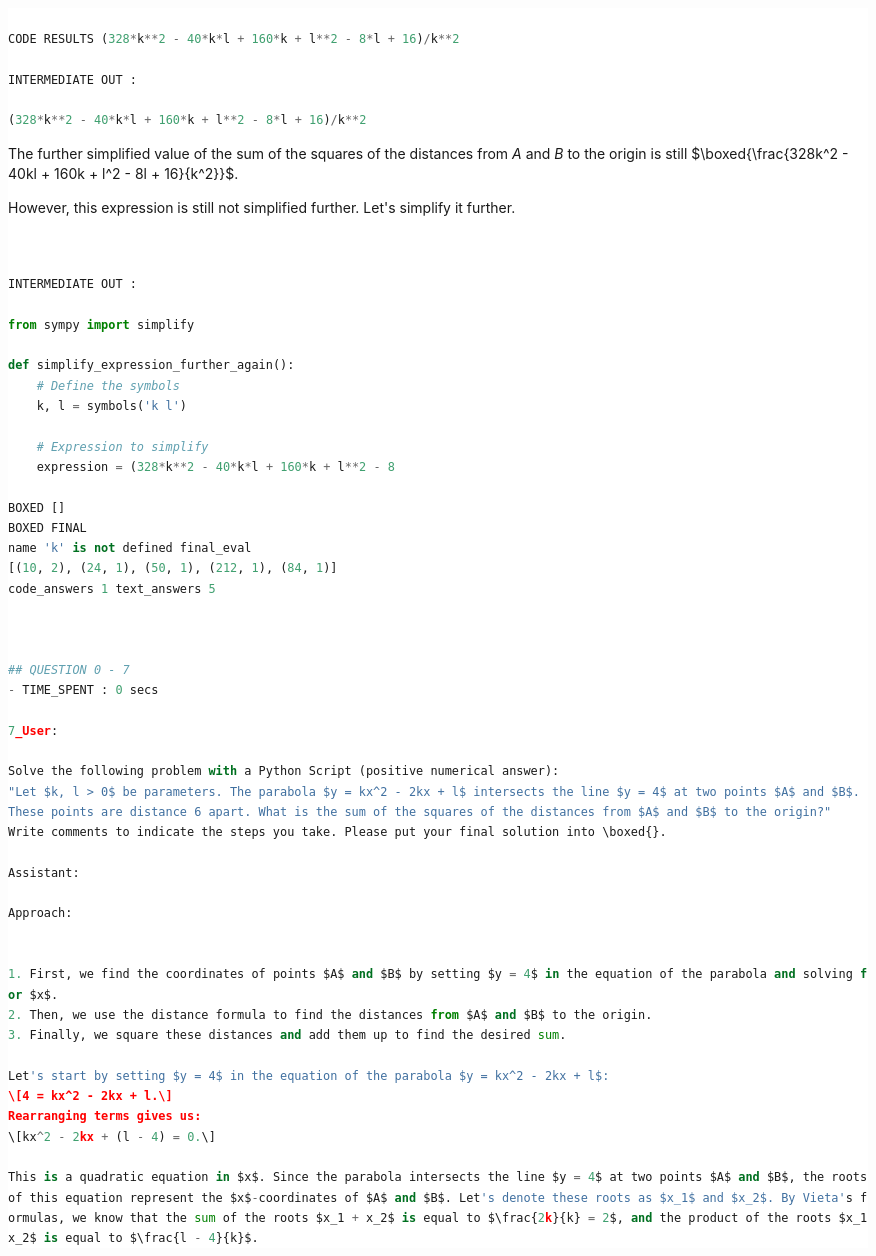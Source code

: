 ```python

CODE RESULTS (328*k**2 - 40*k*l + 160*k + l**2 - 8*l + 16)/k**2

INTERMEDIATE OUT :

(328*k**2 - 40*k*l + 160*k + l**2 - 8*l + 16)/k**2
```
The further simplified value of the sum of the squares of the distances from $A$ and $B$ to the origin is still $\boxed{\frac{328k^2 - 40kl + 160k + l^2 - 8l + 16}{k^2}}$.

However, this expression is still not simplified further. Let's simplify it further.

```python


INTERMEDIATE OUT :

from sympy import simplify

def simplify_expression_further_again():
    # Define the symbols
    k, l = symbols('k l')

    # Expression to simplify
    expression = (328*k**2 - 40*k*l + 160*k + l**2 - 8

BOXED []
BOXED FINAL 
name 'k' is not defined final_eval
[(10, 2), (24, 1), (50, 1), (212, 1), (84, 1)]
code_answers 1 text_answers 5



## QUESTION 0 - 7 
- TIME_SPENT : 0 secs

7_User:

Solve the following problem with a Python Script (positive numerical answer):
"Let $k, l > 0$ be parameters. The parabola $y = kx^2 - 2kx + l$ intersects the line $y = 4$ at two points $A$ and $B$. These points are distance 6 apart. What is the sum of the squares of the distances from $A$ and $B$ to the origin?"
Write comments to indicate the steps you take. Please put your final solution into \boxed{}.

Assistant:

Approach:


1. First, we find the coordinates of points $A$ and $B$ by setting $y = 4$ in the equation of the parabola and solving for $x$.
2. Then, we use the distance formula to find the distances from $A$ and $B$ to the origin.
3. Finally, we square these distances and add them up to find the desired sum.

Let's start by setting $y = 4$ in the equation of the parabola $y = kx^2 - 2kx + l$:
\[4 = kx^2 - 2kx + l.\]
Rearranging terms gives us:
\[kx^2 - 2kx + (l - 4) = 0.\]

This is a quadratic equation in $x$. Since the parabola intersects the line $y = 4$ at two points $A$ and $B$, the roots of this equation represent the $x$-coordinates of $A$ and $B$. Let's denote these roots as $x_1$ and $x_2$. By Vieta's formulas, we know that the sum of the roots $x_1 + x_2$ is equal to $\frac{2k}{k} = 2$, and the product of the roots $x_1x_2$ is equal to $\frac{l - 4}{k}$.
```